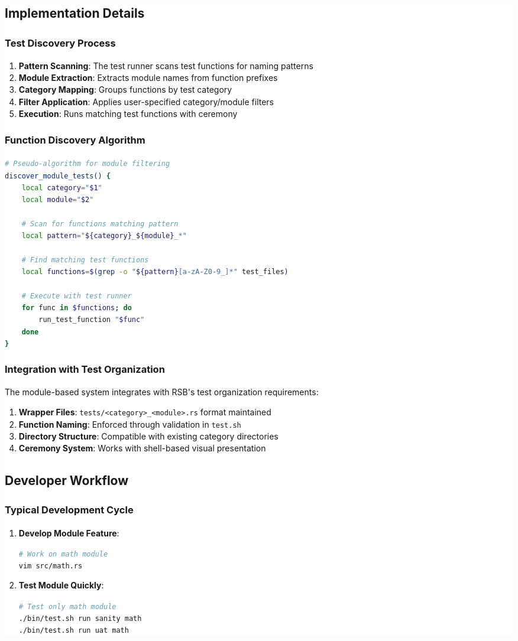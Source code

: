 ## Implementation Details

### Test Discovery Process

1. **Pattern Scanning**: The test runner scans test functions for naming patterns
2. **Module Extraction**: Extracts module names from function prefixes
3. **Category Mapping**: Groups functions by test category
4. **Filter Application**: Applies user-specified category/module filters
5. **Execution**: Runs matching test functions with ceremony

### Function Discovery Algorithm

```bash
# Pseudo-algorithm for module filtering
discover_module_tests() {
    local category="$1"
    local module="$2"

    # Scan for functions matching pattern
    local pattern="${category}_${module}_*"

    # Find matching test functions
    local functions=$(grep -o "${pattern}[a-zA-Z0-9_]*" test_files)

    # Execute with test runner
    for func in $functions; do
        run_test_function "$func"
    done
}
```

### Integration with Test Organization

The module-based system integrates with RSB's test organization requirements:

1. **Wrapper Files**: `tests/<category>_<module>.rs` format maintained
2. **Function Naming**: Enforced through validation in `test.sh`
3. **Directory Structure**: Compatible with existing category directories
4. **Ceremony System**: Works with shell-based visual presentation

## Developer Workflow

### Typical Development Cycle

1. **Develop Module Feature**:
   ```bash
   # Work on math module
   vim src/math.rs
   ```

2. **Test Module Quickly**:
   ```bash
   # Test only math module
   ./bin/test.sh run sanity math
   ./bin/test.sh run uat math
   ```
